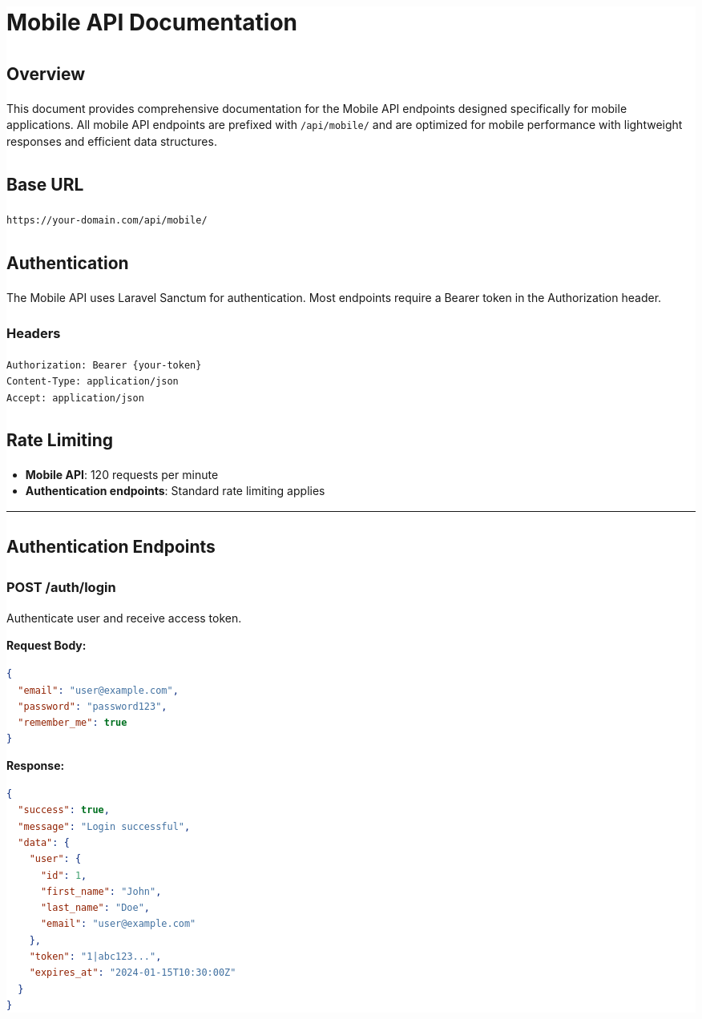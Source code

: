 # Mobile API Documentation

## Overview

This document provides comprehensive documentation for the Mobile API endpoints designed specifically for mobile applications. All mobile API endpoints are prefixed with `/api/mobile/` and are optimized for mobile performance with lightweight responses and efficient data structures.

## Base URL
```
https://your-domain.com/api/mobile/
```

## Authentication

The Mobile API uses Laravel Sanctum for authentication. Most endpoints require a Bearer token in the Authorization header.

### Headers
```
Authorization: Bearer {your-token}
Content-Type: application/json
Accept: application/json
```

## Rate Limiting

- **Mobile API**: 120 requests per minute
- **Authentication endpoints**: Standard rate limiting applies

---

## Authentication Endpoints

### POST /auth/login
Authenticate user and receive access token.

**Request Body:**
```json
{
  "email": "user@example.com",
  "password": "password123",
  "remember_me": true
}
```

**Response:**
```json
{
  "success": true,
  "message": "Login successful",
  "data": {
    "user": {
      "id": 1,
      "first_name": "John",
      "last_name": "Doe",
      "email": "user@example.com"
    },
    "token": "1|abc123...",
    "expires_at": "2024-01-15T10:30:00Z"
  }
}
```